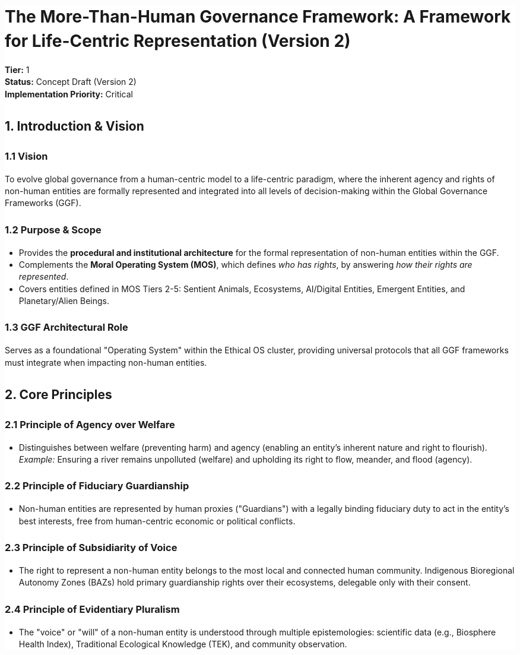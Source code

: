 # The More-Than-Human Governance Framework: A Framework for Life-Centric Representation (Version 2)

**Tier:** 1  
**Status:** Concept Draft (Version 2)  
**Implementation Priority:** Critical  

## 1. Introduction & Vision

### 1.1 Vision
To evolve global governance from a human-centric model to a life-centric paradigm, where the inherent agency and rights of non-human entities are formally represented and integrated into all levels of decision-making within the Global Governance Frameworks (GGF).

### 1.2 Purpose & Scope
- Provides the **procedural and institutional architecture** for the formal representation of non-human entities within the GGF.
- Complements the **Moral Operating System (MOS)**, which defines *who has rights*, by answering *how their rights are represented*.
- Covers entities defined in MOS Tiers 2-5: Sentient Animals, Ecosystems, AI/Digital Entities, Emergent Entities, and Planetary/Alien Beings.

### 1.3 GGF Architectural Role
Serves as a foundational "Operating System" within the Ethical OS cluster, providing universal protocols that all GGF frameworks must integrate when impacting non-human entities.

## 2. Core Principles

### 2.1 Principle of Agency over Welfare
- Distinguishes between welfare (preventing harm) and agency (enabling an entity’s inherent nature and right to flourish).  
  *Example:* Ensuring a river remains unpolluted (welfare) and upholding its right to flow, meander, and flood (agency).

### 2.2 Principle of Fiduciary Guardianship
- Non-human entities are represented by human proxies ("Guardians") with a legally binding fiduciary duty to act in the entity’s best interests, free from human-centric economic or political conflicts.

### 2.3 Principle of Subsidiarity of Voice
- The right to represent a non-human entity belongs to the most local and connected human community. Indigenous Bioregional Autonomy Zones (BAZs) hold primary guardianship rights over their ecosystems, delegable only with their consent.

### 2.4 Principle of Evidentiary Pluralism
- The "voice" or "will" of a non-human entity is understood through multiple epistemologies: scientific data (e.g., Biosphere Health Index), Traditional Ecological Knowledge (TEK), and community observation.
